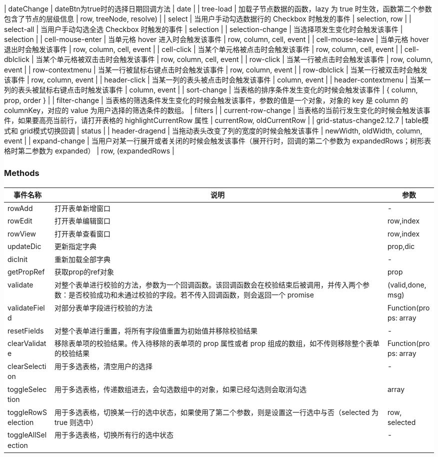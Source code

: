 | dateChange | dateBtn为true时的选择日期回调方法 | date |
| tree-load | 加载子节点数据的函数，lazy 为 true 时生效，函数第二个参数包含了节点的层级信息 | row, treeNode, resolve) |
| select | 当用户手动勾选数据行的 Checkbox 时触发的事件 | selection, row |
| select-all | 当用户手动勾选全选 Checkbox 时触发的事件 | selection |
| selection-change | 当选择项发生变化时会触发该事件 | selection |
| cell-mouse-enter | 当单元格 hover 进入时会触发该事件 | row, column, cell, event |
| cell-mouse-leave | 当单元格 hover 退出时会触发该事件 | row, column, cell, event |
| cell-click | 当某个单元格被点击时会触发该事件 | row, column, cell, event |
| cell-dblclick | 当某个单元格被双击击时会触发该事件 | row, column, cell, event |
| row-click | 当某一行被点击时会触发该事件 | row, column, event |
| row-contextmenu | 当某一行被鼠标右键点击时会触发该事件 | row, column, event |
| row-dblclick | 当某一行被双击时会触发该事件 | row, column, event |
| header-click | 当某一列的表头被点击时会触发该事件 | column, event |
| header-contextmenu | 当某一列的表头被鼠标右键点击时触发该事件 | column, event |
| sort-change | 当表格的排序条件发生变化的时候会触发该事件 | { column, prop, order } |
| filter-change | 当表格的筛选条件发生变化的时候会触发该事件，参数的值是一个对象，对象的 key 是 column 的 columnKey，对应的 value 为用户选择的筛选条件的数组。 | filters |
| current-row-change | 当表格的当前行发生变化的时候会触发该事件，如果要高亮当前行，请打开表格的 highlightCurrentRow 属性 | currentRow, oldCurrentRow |
| grid-status-change2.12.7 | table模式和 grid模式切换回调 | status |
| header-dragend | 当拖动表头改变了列的宽度的时候会触发该事件 | newWidth, oldWidth, column, event |
| expand-change | 当用户对某一行展开或者关闭的时候会触发该事件（展开行时，回调的第二个参数为 expandedRows；树形表格时第二参数为 expanded） | row, (expandedRows |

### Methods

| 事件名称 | 说明 | 参数 |
| --- | --- | --- |
| rowAdd | 打开表单新增窗口 | - |
| rowEdit | 打开表单编辑窗口 | row,index |
| rowView | 打开表单查看窗口 | row,index |
| updateDic | 更新指定字典 | prop,dic |
| dicInit | 重新加载全部字典 | - |
| getPropRef | 获取prop的ref对象 | prop |
| validate | 对整个表单进行校验的方法，参数为一个回调函数。该回调函数会在校验结束后被调用，并传入两个参数：是否校验成功和未通过校验的字段。若不传入回调函数，则会返回一个 promise | (valid,done,msg) |
| validateField | 对部分表单字段进行校验的方法 | Function(props: array |
| resetFields | 对整个表单进行重置，将所有字段值重置为初始值并移除校验结果 | - |
| clearValidate | 移除表单项的校验结果。传入待移除的表单项的 prop 属性或者 prop 组成的数组，如不传则移除整个表单的校验结果 | Function(props: array |
| clearSelection | 用于多选表格，清空用户的选择 | - |
| toggleSelection | 用于多选表格，传递数组进去，会勾选数组中的对象，如果已经勾选则会取消勾选 | array |
| toggleRowSelection | 用于多选表格，切换某一行的选中状态，如果使用了第二个参数，则是设置这一行选中与否（selected 为 true 则选中） | row, selected |
| toggleAllSelection | 用于多选表格，切换所有行的选中状态 | - |